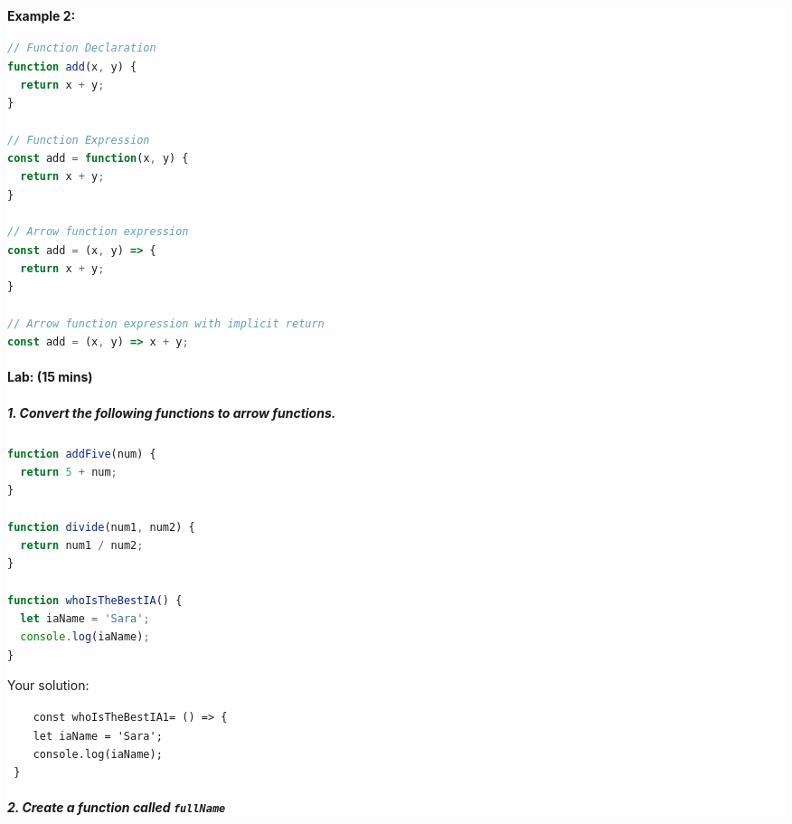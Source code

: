 **Example 2:**

```js
// Function Declaration
function add(x, y) {
  return x + y;
}

// Function Expression
const add = function(x, y) {
  return x + y;
}

// Arrow function expression
const add = (x, y) => {
  return x + y;
}

// Arrow function expression with implicit return
const add = (x, y) => x + y;
```

#### Lab: (15 mins)

##### 1. Convert the following functions to arrow functions.

```js
function addFive(num) {
  return 5 + num;
}

function divide(num1, num2) {
  return num1 / num2;
}

function whoIsTheBestIA() {
  let iaName = 'Sara';
  console.log(iaName);
}
```

Your solution:

        const whoIsTheBestIA1= () => {
        let iaName = 'Sara';
        console.log(iaName);
     }

```js

```

##### 2. Create a function called `fullName`
